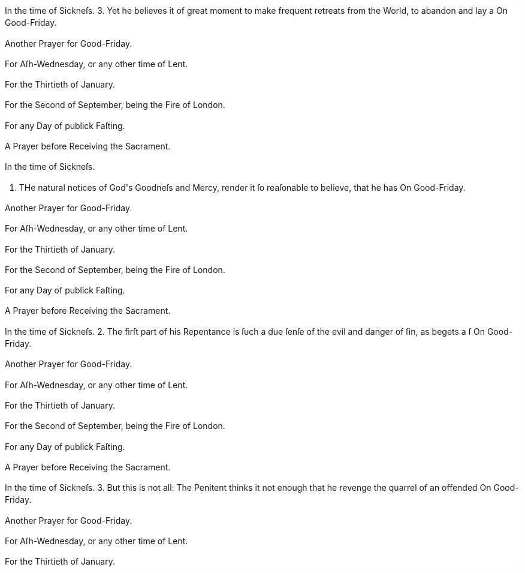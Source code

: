 In the time of Sickneſs.
3. Yet he believes it of great moment to make frequent retreats from the World, to abandon and lay a
On Good-Friday.

Another Prayer for Good-Friday.

For Aſh-Wednesday, or any other time of Lent.

For the Thirtieth of January.

For the Second of September, being the Fire of London.

For any Day of publick Faſting.

A Prayer before Receiving the Sacrament.

In the time of Sickneſs.
1. THe natural notices of God's Goodneſs and Mercy, render it ſo reaſonable to believe, that
he has 
On Good-Friday.

Another Prayer for Good-Friday.

For Aſh-Wednesday, or any other time of Lent.

For the Thirtieth of January.

For the Second of September, being the Fire of London.

For any Day of publick Faſting.

A Prayer before Receiving the Sacrament.

In the time of Sickneſs.
2. The firſt part of his Repentance is ſuch a due ſenſe of the evil and danger of ſin, as begets a ſ
On Good-Friday.

Another Prayer for Good-Friday.

For Aſh-Wednesday, or any other time of Lent.

For the Thirtieth of January.

For the Second of September, being the Fire of London.

For any Day of publick Faſting.

A Prayer before Receiving the Sacrament.

In the time of Sickneſs.
3. But this is not all: The Penitent thinks it not enough that he revenge the quarrel of an offended
On Good-Friday.

Another Prayer for Good-Friday.

For Aſh-Wednesday, or any other time of Lent.

For the Thirtieth of January.
